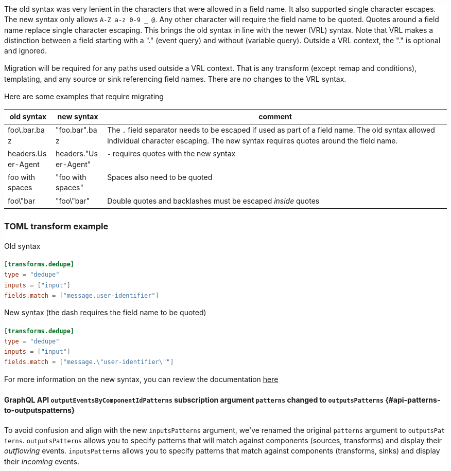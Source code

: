 The old syntax was very lenient in the characters that were allowed in a field name. It also supported single character escapes.
The new syntax only allows `A-Z a-z 0-9 _ @`. Any other character will require the field name to be quoted.
Quotes around a field name replace single character escaping. This brings the old syntax in line with the newer (VRL) syntax. Note that
VRL makes a distinction between a field starting with a "." (event query) and without (variable query). Outside a VRL context,
the "." is optional and ignored.

Migration will be required for any paths used outside a VRL context. That is any transform (except remap and conditions), templating,
and any source or sink referencing field names. There are _no_ changes to the VRL syntax.

Here are some examples that require migrating

| old syntax | new syntax | comment |
| ------------- | --------------- | -------------- |
| foo\\.bar.baz     | "foo.bar".baz     | The `.` field separator needs to be escaped if used as part of a field name. The old syntax allowed individual character escaping. The new syntax requires quotes around the field name.
| headers.User-Agent | headers."User-Agent" | `-` requires quotes with the new syntax
| foo with spaces | "foo with spaces" | Spaces also need to be quoted
| foo\\"bar | "foo\\"bar" | Double quotes and backlashes must be escaped _inside_ quotes


### TOML transform example

Old syntax

```toml
[transforms.dedupe]
type = "dedupe"
inputs = ["input"]
fields.match = ["message.user-identifier"]
```

New syntax (the dash requires the field name to be quoted)

```toml
[transforms.dedupe]
type = "dedupe"
inputs = ["input"]
fields.match = ["message.\"user-identifier\""]
```

For more information on the new syntax, you can review the documentation [here](https://vector.dev/docs/reference/vrl/expressions/#path)



#### GraphQL API `outputEventsByComponentIdPatterns` subscription argument `patterns` changed to `outputsPatterns` {#api-patterns-to-outputspatterns}

To avoid confusion and align with the new `inputsPatterns` argument, we've
renamed the original `patterns` argument to `outputsPatterns`. `outputsPatterns`
allows you to specify patterns that will match against components (sources,
transforms) and display their _outflowing_ events. `inputsPatterns` allows you
to specify patterns that match against components (transforms, sinks) and
display their _incoming_ events.


[acknowledgements]: https://vector.dev/docs/about/under-the-hood/architecture/end-to-end-acknowledgements/